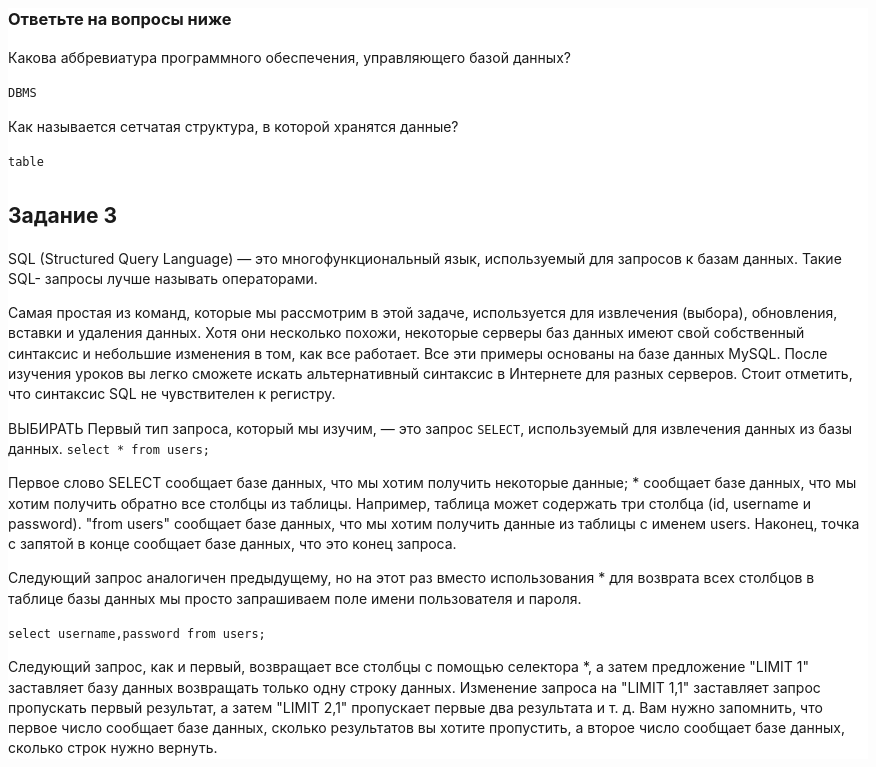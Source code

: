 ### Ответьте на вопросы ниже
Какова аббревиатура программного обеспечения, управляющего базой данных?
```commandline
DBMS
```
Как называется сетчатая структура, в которой хранятся данные?
```commandline
table
```

## Задание 3
SQL (Structured Query Language) — это многофункциональный язык, используемый для запросов к базам данных. Такие SQL- 
запросы лучше называть операторами. 

Самая простая из команд, которые мы рассмотрим в этой задаче, используется для извлечения (выбора), обновления, 
вставки и удаления данных. Хотя они несколько похожи, некоторые серверы баз данных имеют свой собственный синтаксис 
и небольшие изменения в том, как все работает. Все эти примеры основаны на базе данных MySQL. После изучения уроков 
вы легко сможете искать альтернативный синтаксис в Интернете для разных серверов. Стоит отметить, что синтаксис SQL 
не чувствителен к регистру.



ВЫБИРАТЬ
Первый тип запроса, который мы изучим, — это запрос `SELECT`, используемый для извлечения данных из базы данных. 
`select * from users;`

Первое слово SELECT сообщает базе данных, что мы хотим получить некоторые данные; * сообщает базе данных, что мы 
хотим получить обратно все столбцы из таблицы. Например, таблица может содержать три столбца (id, username и 
password). "from users" сообщает базе данных, что мы хотим получить данные из таблицы с именем users. Наконец, точка 
с запятой в конце сообщает базе данных, что это конец запроса.

Следующий запрос аналогичен предыдущему, но на этот раз вместо использования * для возврата всех столбцов в таблице 
базы данных мы просто запрашиваем поле имени пользователя и пароля. 

`select username,password from users;`

Следующий запрос, как и первый, возвращает все столбцы с помощью селектора *, а затем предложение "LIMIT 1" 
заставляет базу данных возвращать только одну строку данных. Изменение запроса на "LIMIT 1,1" заставляет запрос 
пропускать первый результат, а затем "LIMIT 2,1" пропускает первые два результата и т. д. Вам нужно запомнить, что 
первое число сообщает базе данных, сколько результатов вы хотите пропустить, а второе число сообщает базе данных, 
сколько строк нужно вернуть. 
